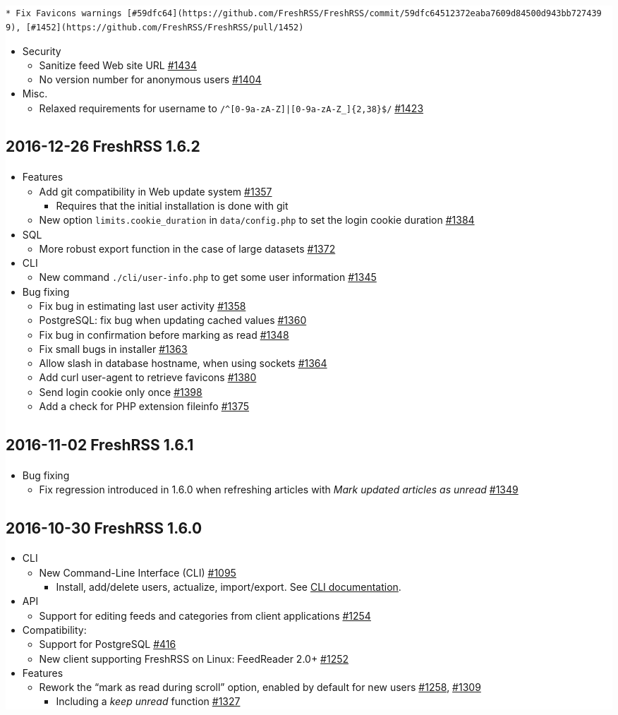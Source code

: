 	* Fix Favicons warnings [#59dfc64](https://github.com/FreshRSS/FreshRSS/commit/59dfc64512372eaba7609d84500d943bb7274399), [#1452](https://github.com/FreshRSS/FreshRSS/pull/1452)
* Security
	* Sanitize feed Web site URL [#1434](https://github.com/FreshRSS/FreshRSS/issues/1434)
	* No version number for anonymous users [#1404](https://github.com/FreshRSS/FreshRSS/issues/1404)
* Misc.
	* Relaxed requirements for username to `/^[0-9a-zA-Z]|[0-9a-zA-Z_]{2,38}$/` [#1423](https://github.com/FreshRSS/FreshRSS/pull/1423)


## 2016-12-26 FreshRSS 1.6.2

* Features
	* Add git compatibility in Web update system [#1357](https://github.com/FreshRSS/FreshRSS/issues/1357)
		* Requires that the initial installation is done with git
	* New option `limits.cookie_duration` in `data/config.php` to set the login cookie duration [#1384](https://github.com/FreshRSS/FreshRSS/issues/1384)
* SQL
	* More robust export function in the case of large datasets [#1372](https://github.com/FreshRSS/FreshRSS/issues/1372)
* CLI
	* New command `./cli/user-info.php` to get some user information [#1345](https://github.com/FreshRSS/FreshRSS/issues/1345)
* Bug fixing
	* Fix bug in estimating last user activity [#1358](https://github.com/FreshRSS/FreshRSS/issues/1358)
	* PostgreSQL: fix bug when updating cached values [#1360](https://github.com/FreshRSS/FreshRSS/issues/1360)
	* Fix bug in confirmation before marking as read [#1348](https://github.com/FreshRSS/FreshRSS/issues/1348)
	* Fix small bugs in installer [#1363](https://github.com/FreshRSS/FreshRSS/pull/1363)
	* Allow slash in database hostname, when using sockets [#1364](https://github.com/FreshRSS/FreshRSS/issues/1364)
	* Add curl user-agent to retrieve favicons [#1380](https://github.com/FreshRSS/FreshRSS/issues/1380)
	* Send login cookie only once [#1398](https://github.com/FreshRSS/FreshRSS/pull/1398)
	* Add a check for PHP extension fileinfo [#1375](https://github.com/FreshRSS/FreshRSS/issues/1375)


## 2016-11-02 FreshRSS 1.6.1

* Bug fixing
	* Fix regression introduced in 1.6.0 when refreshing articles with *Mark updated articles as unread* [#1349](https://github.com/FreshRSS/FreshRSS/issues/1349)


## 2016-10-30 FreshRSS 1.6.0

* CLI
	* New Command-Line Interface (CLI) [#1095](https://github.com/FreshRSS/FreshRSS/issues/1095)
		* Install, add/delete users, actualize, import/export. See [CLI documentation](./cli/README.md).
* API
	* Support for editing feeds and categories from client applications [#1254](https://github.com/FreshRSS/FreshRSS/issues/1254)
* Compatibility:
	* Support for PostgreSQL [#416](https://github.com/FreshRSS/FreshRSS/issues/416)
	* New client supporting FreshRSS on Linux: FeedReader 2.0+ [#1252](https://github.com/FreshRSS/FreshRSS/issues/1252)
* Features
	* Rework the “mark as read during scroll” option, enabled by default for new users [#1258](https://github.com/FreshRSS/FreshRSS/issues/1258), [#1309](https://github.com/FreshRSS/FreshRSS/pull/1309)
		* Including a *keep unread* function [#1327](https://github.com/FreshRSS/FreshRSS/pull/1327)